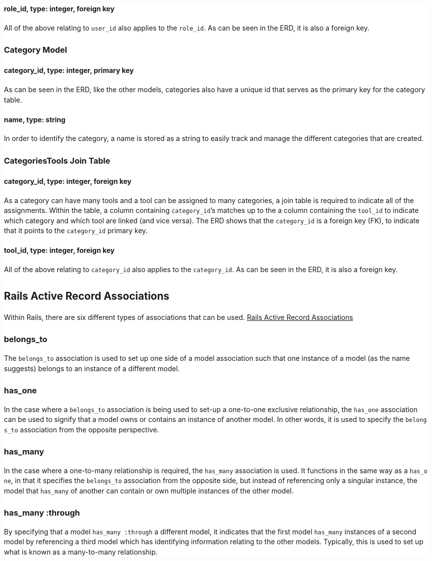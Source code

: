 #### role_id, type: integer, foreign key
All of the above relating to `user_id` also applies to the `role_id`. As can be seen in the ERD, it is also a foreign key.

### Category Model
#### category_id, type: integer, primary key
As can be seen in the ERD, like the other models, categories also have a unique id that serves as the primary key for the category table.

#### name, type:  string
In order to identify the category, a name is stored as a string to easily track and manage the different categories that are created.

### CategoriesTools Join Table
#### category_id, type: integer, foreign key
As a category can have many tools and a tool can be assigned to many categories, a join table is required to indicate all of the assignments. Within the table, a column containing `category_id`’s matches up to the a column containing the `tool_id` to indicate which category and which tool are linked (and vice versa). The ERD shows that the `category_id` is a foreign key (FK), to indicate that it points to the `category_id` primary key.

#### tool_id, type: integer, foreign key
All of the above relating to `category_id` also applies to the `category_id`. As can be seen in the ERD, it is also a foreign key.


## Rails Active Record Associations 

Within Rails, there are six different types of associations that can be used.  [Rails Active Record Associations](https://guides.rubyonrails.org/association_basics.html#choosing-between-belongs-to-and-has-one)

### belongs_to
The `belongs_to` association is used to set up one side of a model association such that one instance of a model (as the name suggests) belongs to an instance of a different model.

### has_one
In the case where a `belongs_to` association is being used to set-up a one-to-one exclusive relationship, the `has_one` association can be used to signify that a model owns or contains an instance of another model. In other words, it is used to specify the `belongs_to` association from the opposite perspective.

### has_many
In the case where a one-to-many relationship is required, the `has_many` association is used. It functions in the same way as a `has_one`, in that it specifies the `belongs_to` association from the opposite side, but instead of referencing only a singular instance, the model that `has_many` of another can contain or own multiple instances of the other model.

### has_many :through
By specifying that a model `has_many :through` a different model, it indicates that the first model `has_many` instances of a second model by referencing a third model which has identifying information relating to the other models. Typically, this is used to set up what is known as a many-to-many relationship.
